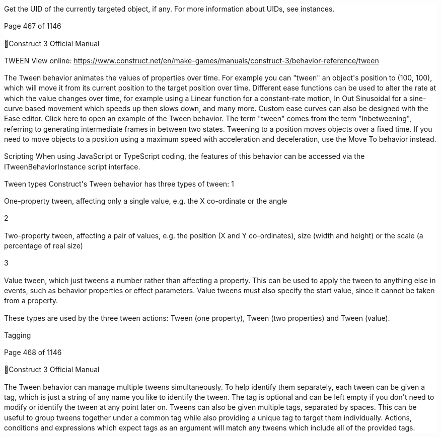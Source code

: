 Get the UID of the currently targeted object, if any. For more information about UIDs, see
instances.

Page 467 of 1146

Construct 3 Official Manual

TWEEN
View online: https://www.construct.net/en/make-games/manuals/construct-3/behavior-reference/tween

The Tween behavior animates the values of properties over time. For example you can "tween"
an object's position to (100, 100), which will move it from its current position to the target
position over time. Different ease functions can be used to alter the rate at which the value
changes over time, for example using a Linear function for a constant-rate motion, In Out
Sinusoidal for a sine-curve based movement which speeds up then slows down, and many more.
Custom ease curves can also be designed with the Ease editor.
Click here to open an example of the Tween behavior.
The term "tween" comes from the term "Inbetweening", referring to generating intermediate
frames in between two states.
Tweening to a position moves objects over a fixed time. If you need to move objects to a
position using a maximum speed with acceleration and deceleration, use the Move To
behavior instead.

Scripting
When using JavaScript or TypeScript coding, the features of this behavior can be accessed via
the ITweenBehaviorInstance script interface.

Tween types
Construct's Tween behavior has three types of tween:
1

One-property tween, affecting only a single value, e.g. the X co-ordinate or the angle

2

Two-property tween, affecting a pair of values, e.g. the position (X and Y co-ordinates), size
(width and height) or the scale (a percentage of real size)

3

Value tween, which just tweens a number rather than affecting a property. This can be used to
apply the tween to anything else in events, such as behavior properties or effect parameters.
Value tweens must also specify the start value, since it cannot be taken from a property.

These types are used by the three tween actions: Tween (one property), Tween (two properties)
and Tween (value).

Tagging

Page 468 of 1146

Construct 3 Official Manual

The Tween behavior can manage multiple tweens simultaneously. To help identify them
separately, each tween can be given a tag, which is just a string of any name you like to identify
the tween. The tag is optional and can be left empty if you don't need to modify or identify the
tween at any point later on.
Tweens can also be given multiple tags, separated by spaces. This can be useful to group
tweens together under a common tag while also providing a unique tag to target them
individually.
Actions, conditions and expressions which expect tags as an argument will match any tweens
which include all of the provided tags.

